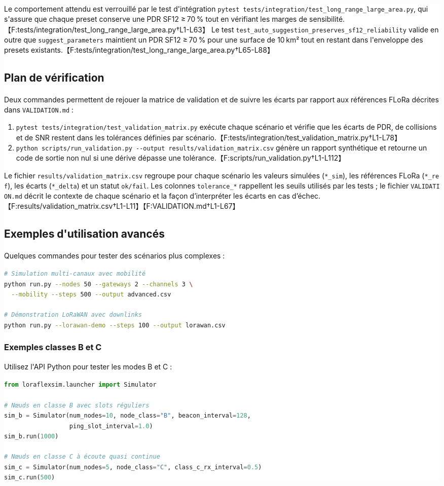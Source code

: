 Le comportement attendu est verrouillé par le test d'intégration
`pytest tests/integration/test_long_range_large_area.py`, qui s'assure que chaque
preset conserve une PDR SF12 ≥ 70 % tout en vérifiant les marges de
sensibilité.【F:tests/integration/test_long_range_large_area.py†L1-L63】 Le test
`test_auto_suggestion_preserves_sf12_reliability` valide en outre que
`suggest_parameters` maintient un PDR SF12 ≥ 70 % pour une surface de 10 km² tout
en restant dans l'enveloppe des presets existants.【F:tests/integration/test_long_range_large_area.py†L65-L88】

## Plan de vérification

Deux commandes permettent de rejouer la matrice de validation et de suivre les
écarts par rapport aux références FLoRa décrites dans `VALIDATION.md` :

1. `pytest tests/integration/test_validation_matrix.py` exécute chaque scénario
   et vérifie que les écarts de PDR, de collisions et de SNR restent dans les
   tolérances définies par scénario.【F:tests/integration/test_validation_matrix.py†L1-L78】
2. `python scripts/run_validation.py --output results/validation_matrix.csv`
   génère un rapport synthétique et retourne un code de sortie non nul si une
   dérive dépasse une tolérance.【F:scripts/run_validation.py†L1-L112】

Le fichier `results/validation_matrix.csv` regroupe pour chaque scénario les
valeurs simulées (`*_sim`), les références FLoRa (`*_ref`), les écarts (`*_delta`)
et un statut `ok/fail`. Les colonnes `tolerance_*` rappellent les seuils
utilisés par les tests ; le fichier `VALIDATION.md` décrit le contexte de chaque
scénario et la façon d’interpréter les écarts en cas d’échec.【F:results/validation_matrix.csv†L1-L11】【F:VALIDATION.md†L1-L67】

## Exemples d'utilisation avancés

Quelques commandes pour tester des scénarios plus complexes :

```bash
# Simulation multi-canaux avec mobilité
python run.py --nodes 50 --gateways 2 --channels 3 \
  --mobility --steps 500 --output advanced.csv

# Démonstration LoRaWAN avec downlinks
python run.py --lorawan-demo --steps 100 --output lorawan.csv
```

### Exemples classes B et C

Utilisez l'API Python pour tester les modes B et C :

```python
from loraflexsim.launcher import Simulator

# Nœuds en classe B avec slots réguliers
sim_b = Simulator(num_nodes=10, node_class="B", beacon_interval=128,
                  ping_slot_interval=1.0)
sim_b.run(1000)

# Nœuds en classe C à écoute quasi continue
sim_c = Simulator(num_nodes=5, node_class="C", class_c_rx_interval=0.5)
sim_c.run(500)

```
